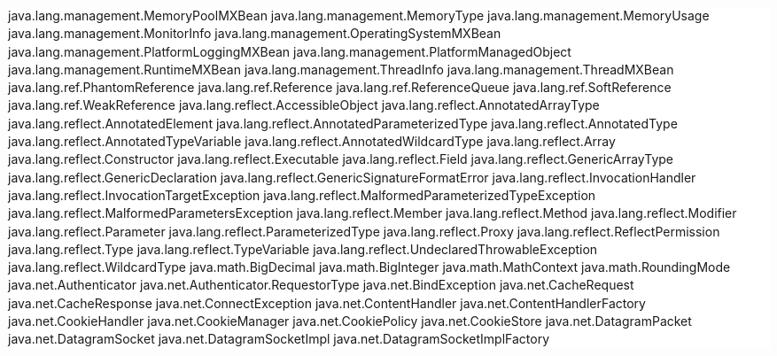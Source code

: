 java.lang.management.MemoryPoolMXBean
java.lang.management.MemoryType
java.lang.management.MemoryUsage
java.lang.management.MonitorInfo
java.lang.management.OperatingSystemMXBean
java.lang.management.PlatformLoggingMXBean
java.lang.management.PlatformManagedObject
java.lang.management.RuntimeMXBean
java.lang.management.ThreadInfo
java.lang.management.ThreadMXBean
java.lang.ref.PhantomReference
java.lang.ref.Reference
java.lang.ref.ReferenceQueue
java.lang.ref.SoftReference
java.lang.ref.WeakReference
java.lang.reflect.AccessibleObject
java.lang.reflect.AnnotatedArrayType
java.lang.reflect.AnnotatedElement
java.lang.reflect.AnnotatedParameterizedType
java.lang.reflect.AnnotatedType
java.lang.reflect.AnnotatedTypeVariable
java.lang.reflect.AnnotatedWildcardType
java.lang.reflect.Array
java.lang.reflect.Constructor
java.lang.reflect.Executable
java.lang.reflect.Field
java.lang.reflect.GenericArrayType
java.lang.reflect.GenericDeclaration
java.lang.reflect.GenericSignatureFormatError
java.lang.reflect.InvocationHandler
java.lang.reflect.InvocationTargetException
java.lang.reflect.MalformedParameterizedTypeException
java.lang.reflect.MalformedParametersException
java.lang.reflect.Member
java.lang.reflect.Method
java.lang.reflect.Modifier
java.lang.reflect.Parameter
java.lang.reflect.ParameterizedType
java.lang.reflect.Proxy
java.lang.reflect.ReflectPermission
java.lang.reflect.Type
java.lang.reflect.TypeVariable
java.lang.reflect.UndeclaredThrowableException
java.lang.reflect.WildcardType
java.math.BigDecimal
java.math.BigInteger
java.math.MathContext
java.math.RoundingMode
java.net.Authenticator
java.net.Authenticator.RequestorType
java.net.BindException
java.net.CacheRequest
java.net.CacheResponse
java.net.ConnectException
java.net.ContentHandler
java.net.ContentHandlerFactory
java.net.CookieHandler
java.net.CookieManager
java.net.CookiePolicy
java.net.CookieStore
java.net.DatagramPacket
java.net.DatagramSocket
java.net.DatagramSocketImpl
java.net.DatagramSocketImplFactory